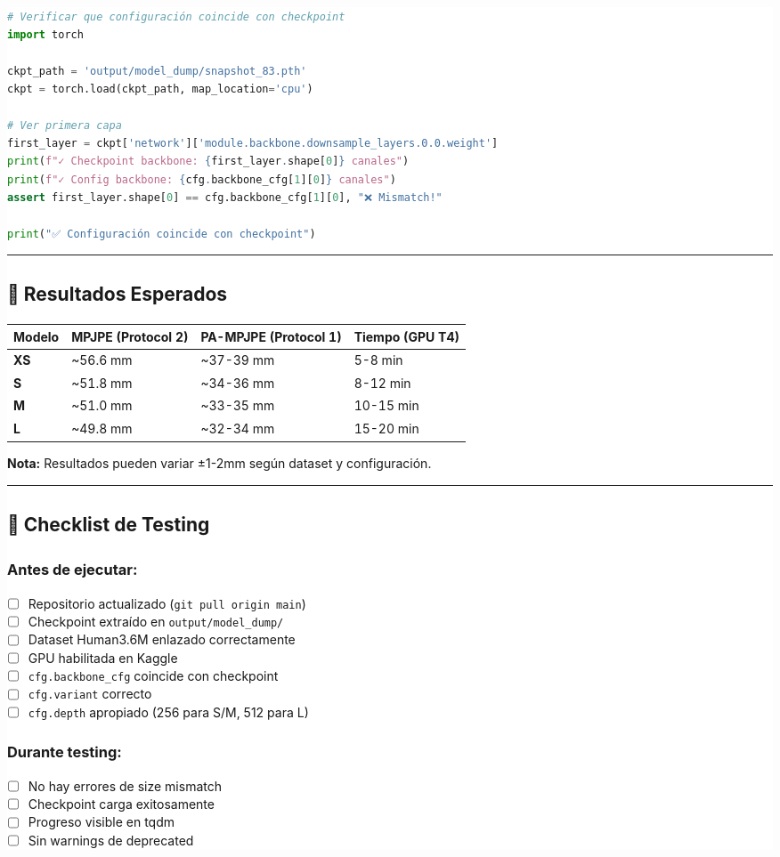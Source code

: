 ```python
# Verificar que configuración coincide con checkpoint
import torch

ckpt_path = 'output/model_dump/snapshot_83.pth'
ckpt = torch.load(ckpt_path, map_location='cpu')

# Ver primera capa
first_layer = ckpt['network']['module.backbone.downsample_layers.0.0.weight']
print(f"✓ Checkpoint backbone: {first_layer.shape[0]} canales")
print(f"✓ Config backbone: {cfg.backbone_cfg[1][0]} canales")
assert first_layer.shape[0] == cfg.backbone_cfg[1][0], "❌ Mismatch!"

print("✅ Configuración coincide con checkpoint")
```

---

## 🎯 Resultados Esperados

| Modelo | MPJPE (Protocol 2) | PA-MPJPE (Protocol 1) | Tiempo (GPU T4) |
|--------|-------------------|----------------------|-----------------|
| **XS** | ~56.6 mm | ~37-39 mm | 5-8 min |
| **S** | ~51.8 mm | ~34-36 mm | 8-12 min |
| **M** | ~51.0 mm | ~33-35 mm | 10-15 min |
| **L** | ~49.8 mm | ~32-34 mm | 15-20 min |

**Nota:** Resultados pueden variar ±1-2mm según dataset y configuración.

---

## 📝 Checklist de Testing

### **Antes de ejecutar:**

- [ ] Repositorio actualizado (`git pull origin main`)
- [ ] Checkpoint extraído en `output/model_dump/`
- [ ] Dataset Human3.6M enlazado correctamente
- [ ] GPU habilitada en Kaggle
- [ ] `cfg.backbone_cfg` coincide con checkpoint
- [ ] `cfg.variant` correcto
- [ ] `cfg.depth` apropiado (256 para S/M, 512 para L)

### **Durante testing:**

- [ ] No hay errores de size mismatch
- [ ] Checkpoint carga exitosamente
- [ ] Progreso visible en tqdm
- [ ] Sin warnings de deprecated

